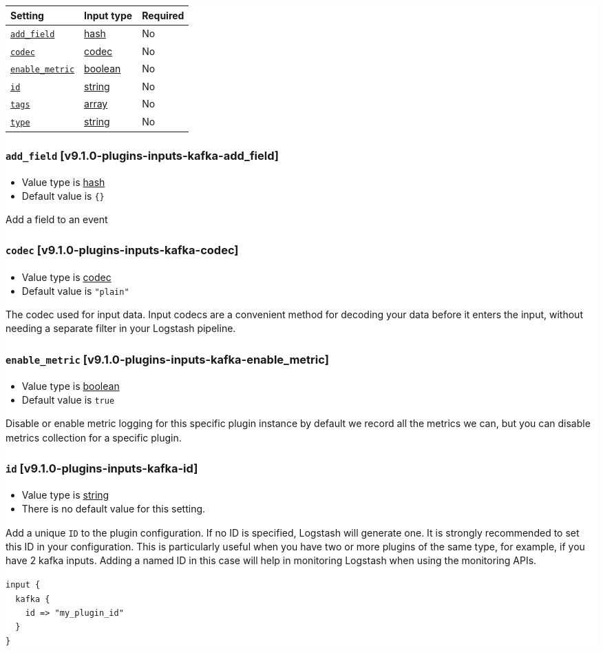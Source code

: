| Setting | Input type | Required |
| :- | :- | :- |
| [`add_field`](v9-1-0-plugins-inputs-kafka.md#v9.1.0-plugins-inputs-kafka-add_field) | [hash](/lsr/value-types.md#hash) | No |
| [`codec`](v9-1-0-plugins-inputs-kafka.md#v9.1.0-plugins-inputs-kafka-codec) | [codec](/lsr/value-types.md#codec) | No |
| [`enable_metric`](v9-1-0-plugins-inputs-kafka.md#v9.1.0-plugins-inputs-kafka-enable_metric) | [boolean](/lsr/value-types.md#boolean) | No |
| [`id`](v9-1-0-plugins-inputs-kafka.md#v9.1.0-plugins-inputs-kafka-id) | [string](/lsr/value-types.md#string) | No |
| [`tags`](v9-1-0-plugins-inputs-kafka.md#v9.1.0-plugins-inputs-kafka-tags) | [array](/lsr/value-types.md#array) | No |
| [`type`](v9-1-0-plugins-inputs-kafka.md#v9.1.0-plugins-inputs-kafka-type) | [string](/lsr/value-types.md#string) | No |

### `add_field` [v9.1.0-plugins-inputs-kafka-add_field]

* Value type is [hash](/lsr/value-types.md#hash)
* Default value is `{}`

Add a field to an event

### `codec` [v9.1.0-plugins-inputs-kafka-codec]

* Value type is [codec](/lsr/value-types.md#codec)
* Default value is `"plain"`

The codec used for input data. Input codecs are a convenient method for decoding your data before it enters the input, without needing a separate filter in your Logstash pipeline.

### `enable_metric` [v9.1.0-plugins-inputs-kafka-enable_metric]

* Value type is [boolean](/lsr/value-types.md#boolean)
* Default value is `true`

Disable or enable metric logging for this specific plugin instance by default we record all the metrics we can, but you can disable metrics collection for a specific plugin.

### `id` [v9.1.0-plugins-inputs-kafka-id]

* Value type is [string](/lsr/value-types.md#string)
* There is no default value for this setting.

Add a unique `ID` to the plugin configuration. If no ID is specified, Logstash will generate one. It is strongly recommended to set this ID in your configuration. This is particularly useful when you have two or more plugins of the same type, for example, if you have 2 kafka inputs. Adding a named ID in this case will help in monitoring Logstash when using the monitoring APIs.

```
input {
  kafka {
    id => "my_plugin_id"
  }
}
```
